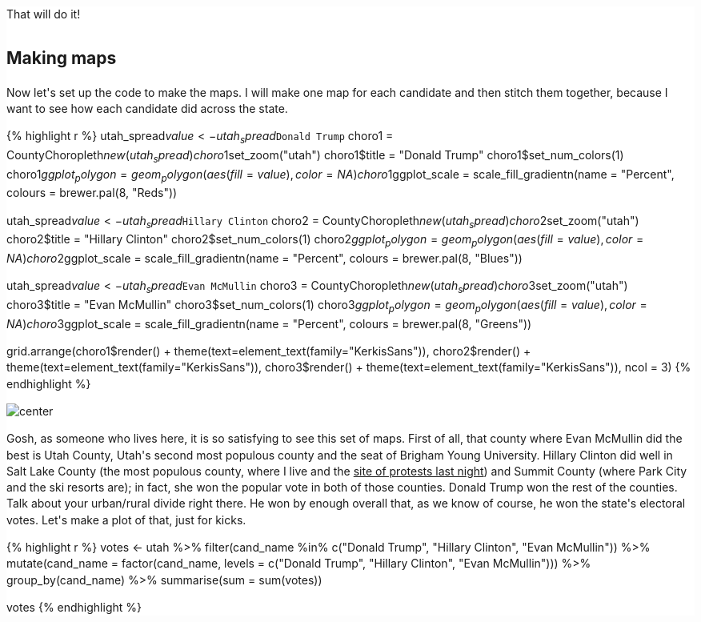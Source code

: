 That will do it!

## Making maps

Now let's set up the code to make the maps. I will make one map for each candidate and then stitch them together, because I want to see how each candidate did across the state.


{% highlight r %}
utah_spread$value <- utah_spread$`Donald Trump`
choro1 = CountyChoropleth$new(utah_spread)
choro1$set_zoom("utah")
choro1$title = "Donald Trump"
choro1$set_num_colors(1)
choro1$ggplot_polygon = geom_polygon(aes(fill = value), color = NA)
choro1$ggplot_scale = scale_fill_gradientn(name = "Percent", 
                                          colours = brewer.pal(8, "Reds"))

utah_spread$value <- utah_spread$`Hillary Clinton`
choro2 = CountyChoropleth$new(utah_spread)
choro2$set_zoom("utah")
choro2$title = "Hillary Clinton"
choro2$set_num_colors(1)
choro2$ggplot_polygon = geom_polygon(aes(fill = value), color = NA)
choro2$ggplot_scale = scale_fill_gradientn(name = "Percent", 
                                          colours = brewer.pal(8, "Blues"))

utah_spread$value <- utah_spread$`Evan McMullin`
choro3 = CountyChoropleth$new(utah_spread)
choro3$set_zoom("utah")
choro3$title = "Evan McMullin"
choro3$set_num_colors(1)
choro3$ggplot_polygon = geom_polygon(aes(fill = value), color = NA)
choro3$ggplot_scale = scale_fill_gradientn(name = "Percent", 
                                          colours = brewer.pal(8, "Greens"))

grid.arrange(choro1$render() + theme(text=element_text(family="KerkisSans")), 
             choro2$render() + theme(text=element_text(family="KerkisSans")), 
             choro3$render() + theme(text=element_text(family="KerkisSans")), ncol = 3)
{% endhighlight %}

![center](/figs/2016-11-11-Election-Mapping/unnamed-chunk-7-1.png)

Gosh, as someone who lives here, it is so satisfying to see this set of maps. First of all, that county where Evan McMullin did the best is Utah County, Utah's second most populous county and the seat of Brigham Young University. Hillary Clinton did well in Salt Lake County (the most populous county, where I live and the [site of protests last night](http://www.sltrib.com/news/4569691-155/trump-protest-blocks-street-in-downtown)) and Summit County (where Park City and the ski resorts are); in fact, she won the popular vote in both of those counties. Donald Trump won the rest of the counties. Talk about your urban/rural divide right there. He won by enough overall that, as we know of course, he won the state's electoral votes. Let's make a plot of that, just for kicks.


{% highlight r %}
votes <- utah %>%
    filter(cand_name %in% c("Donald Trump", "Hillary Clinton", "Evan McMullin")) %>%
    mutate(cand_name = factor(cand_name, 
                              levels = c("Donald Trump", "Hillary Clinton", "Evan McMullin"))) %>%
    group_by(cand_name) %>%
    summarise(sum = sum(votes))

votes
{% endhighlight %}
